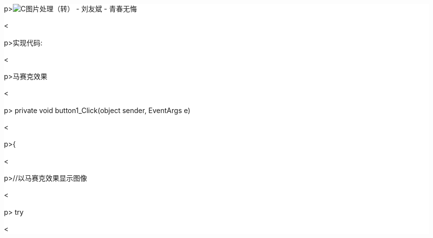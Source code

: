 p>![C图片处理（转） - 刘友斌 - 青春无悔](http://pic002.cnblogs.com/img/.%20%e5%b0%90%e5%84%8d%e8%8b%bd/200903/2009030215395137.jpg)





<





p>实现代码:





<





p>马赛克效果





<





p> private void button1_Click(object sender, EventArgs e)





<





p>{





<





p>//以马赛克效果显示图像





<





p> try





<
